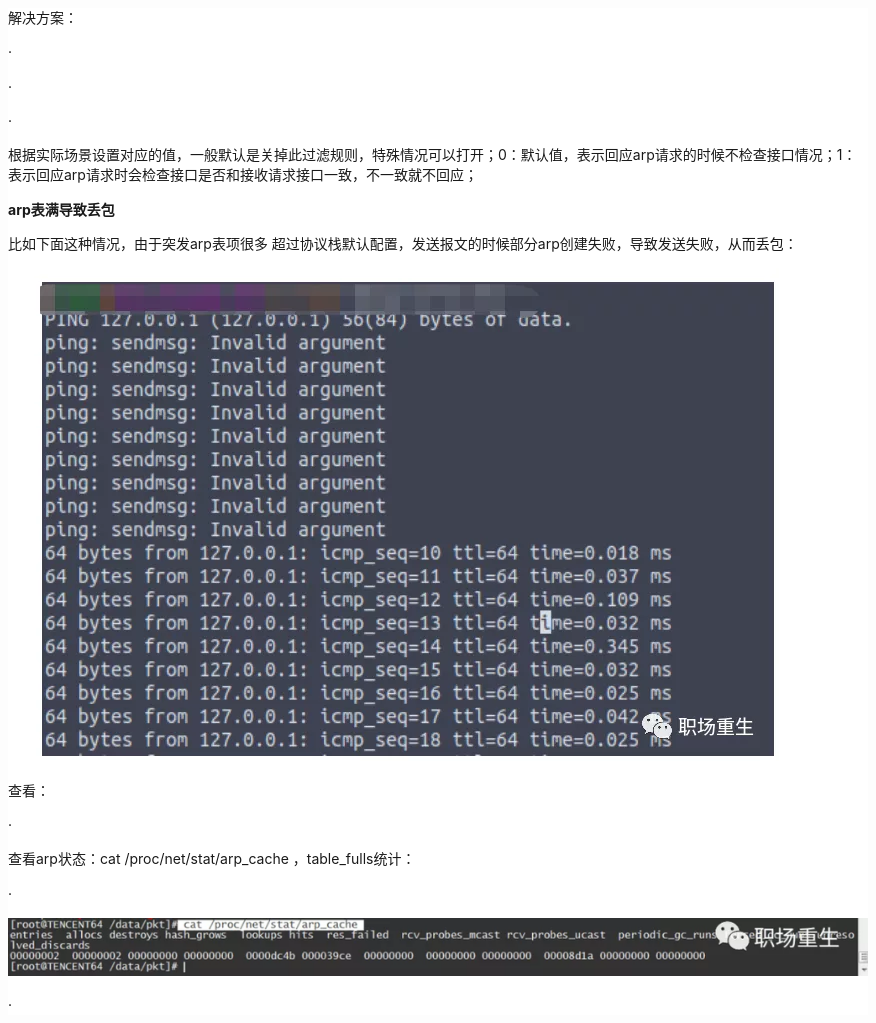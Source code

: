 解决方案： 

· 

· 

· 

根据实际场景设置对应的值，一般默认是关掉此过滤规则，特殊情况可以打开；0：默认值，表示回应arp请求的时候不检查接口情况；1：表示回应arp请求时会检查接口是否和接收请求接口一致，不一致就不回应；

 

**arp表满导致丢包**

比如下面这种情况，由于突发arp表项很多 超过协议栈默认配置，发送报文的时候部分arp创建失败，导致发送失败，从而丢包：

![img](8.云网络丢包故障定位全景指南.assets/wpsEE22.tmp.png) 

查看：

· 

查看arp状态：cat /proc/net/stat/arp_cache ，table_fulls统计：

· 

![img](8.云网络丢包故障定位全景指南.assets/wpsEE23.tmp.png) 

· 

